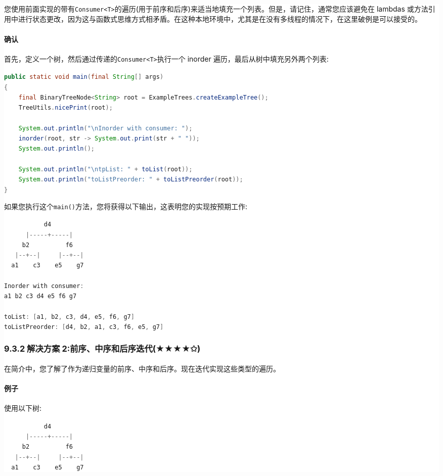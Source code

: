 您使用前面实现的带有`Consumer<T>`的遍历(用于前序和后序)来适当地填充一个列表。但是，请记住，通常您应该避免在 lambdas 或方法引用中进行状态更改，因为这与函数式思维方式相矛盾。在这种本地环境中，尤其是在没有多线程的情况下，在这里破例是可以接受的。

#### 确认

首先，定义一个树，然后通过传递的`Consumer<T>`执行一个 inorder 遍历，最后从树中填充另外两个列表:

```java
public static void main(final String[] args)
{
    final BinaryTreeNode<String> root = ExampleTrees.createExampleTree();
    TreeUtils.nicePrint(root);

    System.out.println("\nInorder with consumer: ");
    inorder(root, str -> System.out.print(str + " "));
    System.out.println();

    System.out.println("\ntpList: " + toList(root));
    System.out.println("toListPreorder: " + toListPreorder(root));
}

```

如果您执行这个`main()`方法，您将获得以下输出，这表明您的实现按预期工作:

```java
           d4
      |-----+-----|
     b2          f6
   |--+--|     |--+--|
  a1    c3    e5    g7

Inorder with consumer:
a1 b2 c3 d4 e5 f6 g7

toList: [a1, b2, c3, d4, e5, f6, g7]
toListPreorder: [d4, b2, a1, c3, f6, e5, g7]

```

### 9.3.2 解决方案 2:前序、中序和后序迭代(★★★★✩)

在简介中，您了解了作为递归变量的前序、中序和后序。现在迭代实现这些类型的遍历。

#### 例子

使用以下树:

```java
           d4
      |-----+-----|
     b2          f6
   |--+--|     |--+--|
  a1    c3    e5    g7

```
